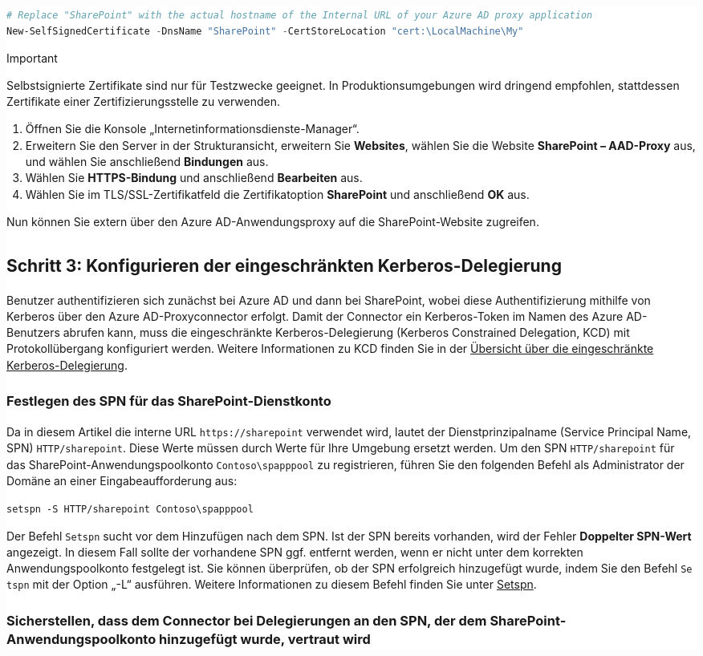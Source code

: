    ```powershell
   # Replace "SharePoint" with the actual hostname of the Internal URL of your Azure AD proxy application
   New-SelfSignedCertificate -DnsName "SharePoint" -CertStoreLocation "cert:\LocalMachine\My"
   ```

   > [!IMPORTANT]
   > Selbstsignierte Zertifikate sind nur für Testzwecke geeignet. In Produktionsumgebungen wird dringend empfohlen, stattdessen Zertifikate einer Zertifizierungsstelle zu verwenden.

1. Öffnen Sie die Konsole „Internetinformationsdienste-Manager“.
1. Erweitern Sie den Server in der Strukturansicht, erweitern Sie **Websites**, wählen Sie die Website **SharePoint – AAD-Proxy** aus, und wählen Sie anschließend **Bindungen** aus.
1. Wählen Sie **HTTPS-Bindung** und anschließend **Bearbeiten** aus.
1. Wählen Sie im TLS/SSL-Zertifikatfeld die Zertifikatoption **SharePoint** und anschließend **OK** aus.

Nun können Sie extern über den Azure AD-Anwendungsproxy auf die SharePoint-Website zugreifen.

## <a name="step-3-configure-kerberos-constrained-delegation"></a>Schritt 3: Konfigurieren der eingeschränkten Kerberos-Delegierung

Benutzer authentifizieren sich zunächst bei Azure AD und dann bei SharePoint, wobei diese Authentifizierung mithilfe von Kerberos über den Azure AD-Proxyconnector erfolgt. Damit der Connector ein Kerberos-Token im Namen des Azure AD-Benutzers abrufen kann, muss die eingeschränkte Kerberos-Delegierung (Kerberos Constrained Delegation, KCD) mit Protokollübergang konfiguriert werden. Weitere Informationen zu KCD finden Sie in der [Übersicht über die eingeschränkte Kerberos-Delegierung](/previous-versions/windows/it-pro/windows-server-2012-R2-and-2012/jj553400(v=ws.11)).

### <a name="set-the-spn-for-the-sharepoint-service-account"></a>Festlegen des SPN für das SharePoint-Dienstkonto

Da in diesem Artikel die interne URL `https://sharepoint` verwendet wird, lautet der Dienstprinzipalname (Service Principal Name, SPN) `HTTP/sharepoint`. Diese Werte müssen durch Werte für Ihre Umgebung ersetzt werden.
Um den SPN `HTTP/sharepoint` für das SharePoint-Anwendungspoolkonto `Contoso\spapppool` zu registrieren, führen Sie den folgenden Befehl als Administrator der Domäne an einer Eingabeaufforderung aus:

`setspn -S HTTP/sharepoint Contoso\spapppool`

Der Befehl `Setspn` sucht vor dem Hinzufügen nach dem SPN. Ist der SPN bereits vorhanden, wird der Fehler **Doppelter SPN-Wert** angezeigt. In diesem Fall sollte der vorhandene SPN ggf. entfernt werden, wenn er nicht unter dem korrekten Anwendungspoolkonto festgelegt ist. Sie können überprüfen, ob der SPN erfolgreich hinzugefügt wurde, indem Sie den Befehl `Setspn` mit der Option „-L“ ausführen. Weitere Informationen zu diesem Befehl finden Sie unter [Setspn](/previous-versions/windows/it-pro/windows-server-2012-R2-and-2012/cc731241(v=ws.11)).

### <a name="make-sure-the-connector-is-trusted-for-delegation-to-the-spn-that-was-added-to-the-sharepoint-application-pool-account"></a>Sicherstellen, dass dem Connector bei Delegierungen an den SPN, der dem SharePoint-Anwendungspoolkonto hinzugefügt wurde, vertraut wird

